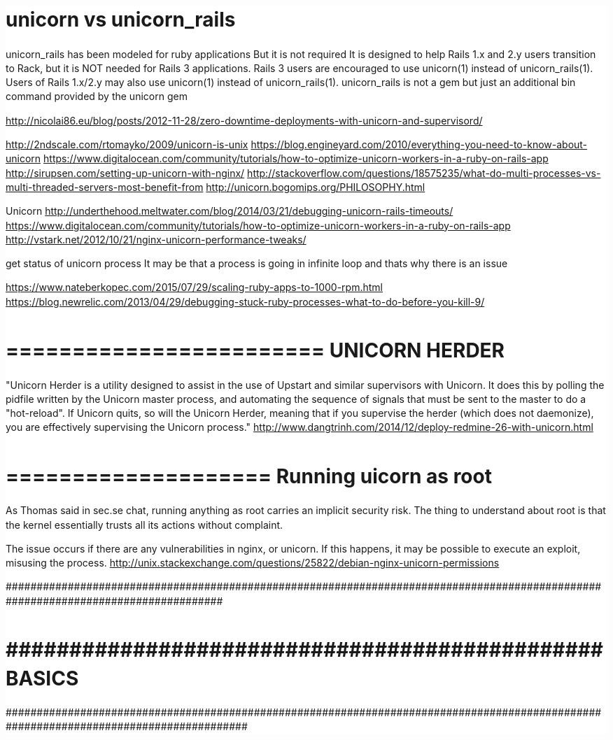 # unicorn vs unicorn_rails
unicorn_rails has been modeled for ruby applications
But it is not required
It is designed to help Rails 1.x and 2.y users transition to Rack, but it is NOT needed for Rails 3 applications. Rails 3 users are encouraged to use unicorn(1) instead of unicorn_rails(1). Users of Rails 1.x/2.y may also use unicorn(1) instead of unicorn_rails(1).
unicorn_rails is not a gem but just an additional bin command provided by the unicorn gem



http://nicolai86.eu/blog/posts/2012-11-28/zero-downtime-deployments-with-unicorn-and-supervisord/

http://2ndscale.com/rtomayko/2009/unicorn-is-unix
https://blog.engineyard.com/2010/everything-you-need-to-know-about-unicorn
https://www.digitalocean.com/community/tutorials/how-to-optimize-unicorn-workers-in-a-ruby-on-rails-app
http://sirupsen.com/setting-up-unicorn-with-nginx/
http://stackoverflow.com/questions/18575235/what-do-multi-processes-vs-multi-threaded-servers-most-benefit-from
http://unicorn.bogomips.org/PHILOSOPHY.html

Unicorn
http://underthehood.meltwater.com/blog/2014/03/21/debugging-unicorn-rails-timeouts/
https://www.digitalocean.com/community/tutorials/how-to-optimize-unicorn-workers-in-a-ruby-on-rails-app
http://vstark.net/2012/10/21/nginx-unicorn-performance-tweaks/


get status of unicorn process
It may be that a process is going in infinite loop and thats why there is an issue

https://www.nateberkopec.com/2015/07/29/scaling-ruby-apps-to-1000-rpm.html
https://blog.newrelic.com/2013/04/29/debugging-stuck-ruby-processes-what-to-do-before-you-kill-9/

# ======================== UNICORN HERDER
"Unicorn Herder is a utility designed to assist in the use of Upstart and similar supervisors with Unicorn. It does this by polling the pidfile written by the Unicorn master process, and automating the sequence of signals that must be sent to the master to do a "hot-reload". If Unicorn quits, so will the Unicorn Herder, meaning that if you supervise the herder (which does not daemonize), you are effectively supervising the Unicorn process."
http://www.dangtrinh.com/2014/12/deploy-redmine-26-with-unicorn.html

# ==================== Running uicorn as root
As Thomas said in sec.se chat, running anything as root carries an implicit security risk. The thing to understand about root is that the kernel essentially trusts all its actions without complaint.

The issue occurs if there are any vulnerabilities in nginx, or unicorn. If this happens, it may be possible to execute an exploit, misusing the process.
http://unix.stackexchange.com/questions/25822/debian-nginx-unicorn-permissions



###################################################################################################################################
# ############################################### BASICS
#######################################################################################################################################

